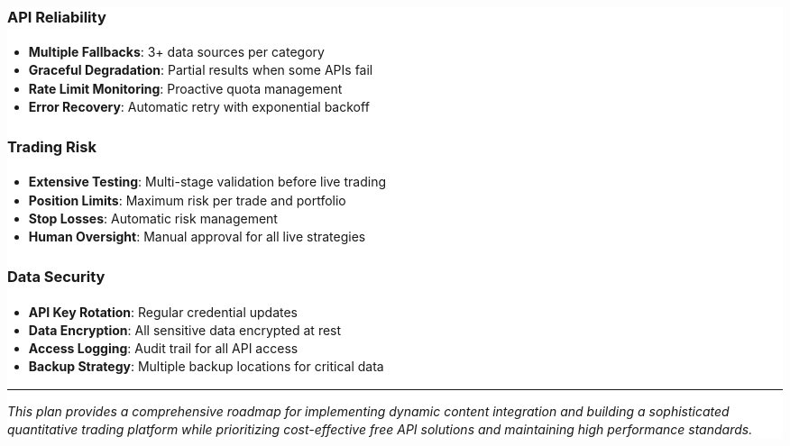 ### **API Reliability**
- **Multiple Fallbacks**: 3+ data sources per category
- **Graceful Degradation**: Partial results when some APIs fail
- **Rate Limit Monitoring**: Proactive quota management
- **Error Recovery**: Automatic retry with exponential backoff

### **Trading Risk**
- **Extensive Testing**: Multi-stage validation before live trading
- **Position Limits**: Maximum risk per trade and portfolio
- **Stop Losses**: Automatic risk management
- **Human Oversight**: Manual approval for all live strategies

### **Data Security**
- **API Key Rotation**: Regular credential updates
- **Data Encryption**: All sensitive data encrypted at rest
- **Access Logging**: Audit trail for all API access
- **Backup Strategy**: Multiple backup locations for critical data

---

*This plan provides a comprehensive roadmap for implementing dynamic content integration and building a sophisticated quantitative trading platform while prioritizing cost-effective free API solutions and maintaining high performance standards.*